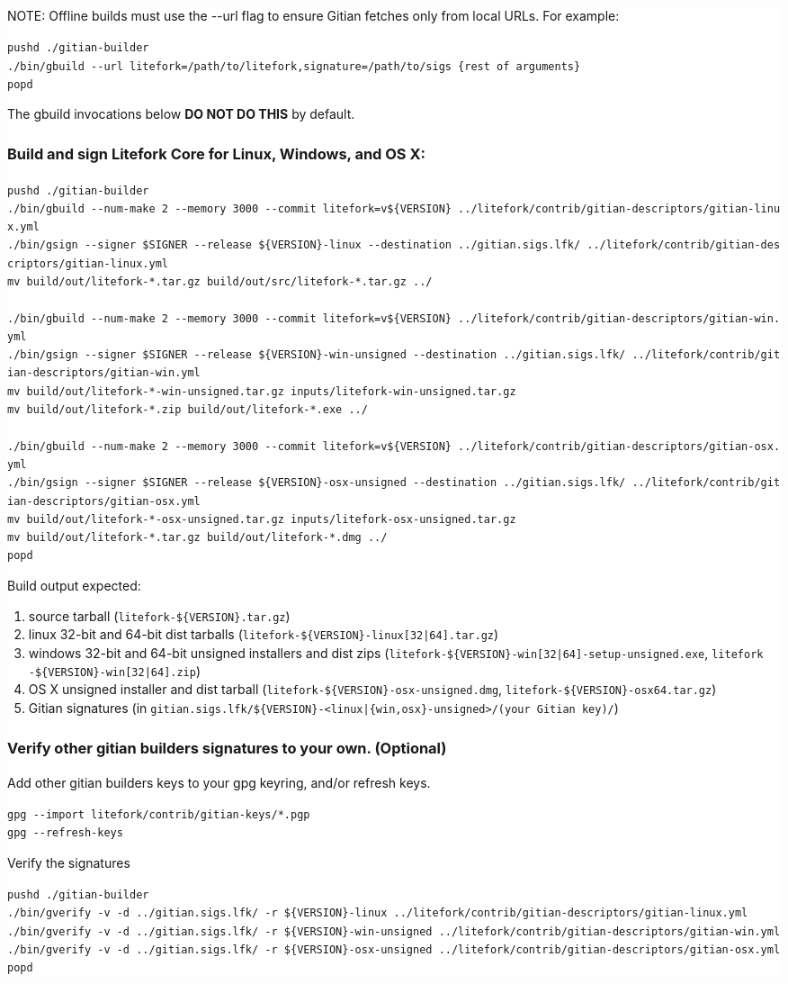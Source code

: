 NOTE: Offline builds must use the --url flag to ensure Gitian fetches only from local URLs. For example:

    pushd ./gitian-builder
    ./bin/gbuild --url litefork=/path/to/litefork,signature=/path/to/sigs {rest of arguments}
    popd

The gbuild invocations below <b>DO NOT DO THIS</b> by default.

### Build and sign Litefork Core for Linux, Windows, and OS X:

    pushd ./gitian-builder
    ./bin/gbuild --num-make 2 --memory 3000 --commit litefork=v${VERSION} ../litefork/contrib/gitian-descriptors/gitian-linux.yml
    ./bin/gsign --signer $SIGNER --release ${VERSION}-linux --destination ../gitian.sigs.lfk/ ../litefork/contrib/gitian-descriptors/gitian-linux.yml
    mv build/out/litefork-*.tar.gz build/out/src/litefork-*.tar.gz ../

    ./bin/gbuild --num-make 2 --memory 3000 --commit litefork=v${VERSION} ../litefork/contrib/gitian-descriptors/gitian-win.yml
    ./bin/gsign --signer $SIGNER --release ${VERSION}-win-unsigned --destination ../gitian.sigs.lfk/ ../litefork/contrib/gitian-descriptors/gitian-win.yml
    mv build/out/litefork-*-win-unsigned.tar.gz inputs/litefork-win-unsigned.tar.gz
    mv build/out/litefork-*.zip build/out/litefork-*.exe ../

    ./bin/gbuild --num-make 2 --memory 3000 --commit litefork=v${VERSION} ../litefork/contrib/gitian-descriptors/gitian-osx.yml
    ./bin/gsign --signer $SIGNER --release ${VERSION}-osx-unsigned --destination ../gitian.sigs.lfk/ ../litefork/contrib/gitian-descriptors/gitian-osx.yml
    mv build/out/litefork-*-osx-unsigned.tar.gz inputs/litefork-osx-unsigned.tar.gz
    mv build/out/litefork-*.tar.gz build/out/litefork-*.dmg ../
    popd

Build output expected:

  1. source tarball (`litefork-${VERSION}.tar.gz`)
  2. linux 32-bit and 64-bit dist tarballs (`litefork-${VERSION}-linux[32|64].tar.gz`)
  3. windows 32-bit and 64-bit unsigned installers and dist zips (`litefork-${VERSION}-win[32|64]-setup-unsigned.exe`, `litefork-${VERSION}-win[32|64].zip`)
  4. OS X unsigned installer and dist tarball (`litefork-${VERSION}-osx-unsigned.dmg`, `litefork-${VERSION}-osx64.tar.gz`)
  5. Gitian signatures (in `gitian.sigs.lfk/${VERSION}-<linux|{win,osx}-unsigned>/(your Gitian key)/`)

### Verify other gitian builders signatures to your own. (Optional)

Add other gitian builders keys to your gpg keyring, and/or refresh keys.

    gpg --import litefork/contrib/gitian-keys/*.pgp
    gpg --refresh-keys

Verify the signatures

    pushd ./gitian-builder
    ./bin/gverify -v -d ../gitian.sigs.lfk/ -r ${VERSION}-linux ../litefork/contrib/gitian-descriptors/gitian-linux.yml
    ./bin/gverify -v -d ../gitian.sigs.lfk/ -r ${VERSION}-win-unsigned ../litefork/contrib/gitian-descriptors/gitian-win.yml
    ./bin/gverify -v -d ../gitian.sigs.lfk/ -r ${VERSION}-osx-unsigned ../litefork/contrib/gitian-descriptors/gitian-osx.yml
    popd
